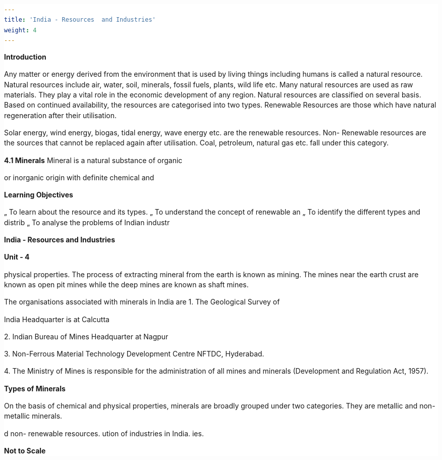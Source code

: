 ```yaml
---
title: 'India - Resources  and Industries'
weight: 4
---
```


  

**Introduction**

Any matter or energy derived from the environment that is used by living things including humans is called a natural resource. Natural resources include air, water, soil, minerals, fossil fuels, plants, wild life etc. Many natural resources are used as raw materials. They play a vital role in the economic development of any region. Natural resources are classified on several basis. Based on continued availability, the resources are categorised into two types. Renewable Resources are those which have natural regeneration after their utilisation.

Solar energy, wind energy, biogas, tidal energy, wave energy etc. are the renewable resources. Non- Renewable resources are the sources that cannot be replaced again after utilisation. Coal, petroleum, natural gas etc. fall under this category.

**4.1 Minerals** Mineral is a natural substance of organic

or inorganic origin with definite chemical and

**Learning Objectives**

„ To learn about the resource and its types. „ To understand the concept of renewable an „ To identify the different types and distrib „ To analyse the problems of Indian industr

**India - Resources and Industries**

**Unit - 4**  

physical properties. The process of extracting mineral from the earth is known as mining. The mines near the earth crust are known as open pit mines while the deep mines are known as shaft mines.

The organisations associated with minerals in India are 1. The Geological Survey of

India Headquarter is at Calcutta

2\. Indian Bureau of Mines Headquarter at Nagpur

3\. Non-Ferrous Material Technology Development Centre NFTDC, Hyderabad.

4\. The Ministry of Mines is responsible for the administration of all mines and minerals (Development and Regulation Act, 1957).

**Types of Minerals**

On the basis of chemical and physical properties, minerals are broadly grouped under two categories. They are metallic and non-metallic minerals.

d non- renewable resources. ution of industries in India. ies.




  

**Not to Scale**
